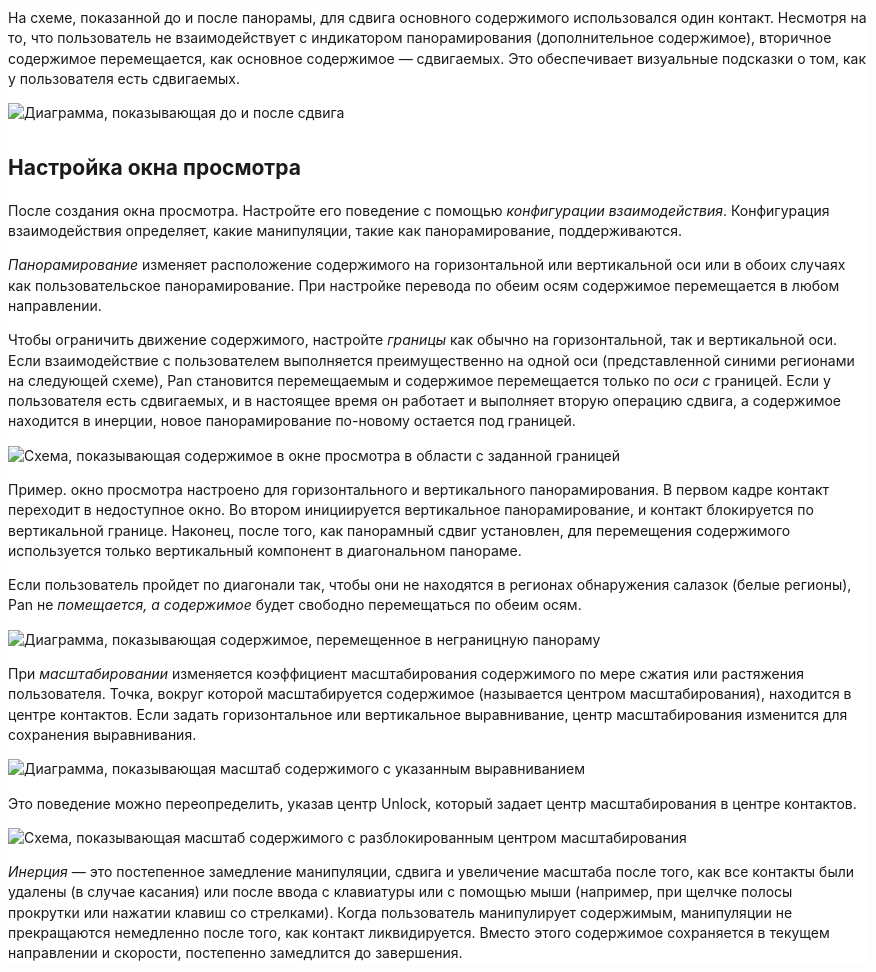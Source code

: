 На схеме, показанной до и после панорамы, для сдвига основного содержимого использовался один контакт. Несмотря на то, что пользователь не взаимодействует с индикатором панорамирования (дополнительное содержимое), вторичное содержимое перемещается, как основное содержимое — сдвигаемых. Это обеспечивает визуальные подсказки о том, как у пользователя есть сдвигаемых.

![Диаграмма, показывающая до и после сдвига](images/dm-art-2.png)

## <a name="configuring-a-viewport"></a>Настройка окна просмотра

После создания окна просмотра. Настройте его поведение с помощью *конфигурации взаимодействия*. Конфигурация взаимодействия определяет, какие манипуляции, такие как панорамирование, поддерживаются.

*Панорамирование* изменяет расположение содержимого на горизонтальной или вертикальной оси или в обоих случаях как пользовательское панорамирование. При настройке перевода по обеим осям содержимое перемещается в любом направлении.

Чтобы ограничить движение содержимого, настройте *границы* как обычно на горизонтальной, так и вертикальной оси. Если взаимодействие с пользователем выполняется преимущественно на одной оси (представленной синими регионами на следующей схеме), Pan становится перемещаемым и содержимое перемещается только по *оси с* границей. Если у пользователя есть сдвигаемых, и в настоящее время он работает и выполняет вторую операцию сдвига, а содержимое находится в инерции, новое панорамирование по-новому остается под границей.

![Схема, показывающая содержимое в окне просмотра в области с заданной границей](images/dm-art-3.png)

Пример. окно просмотра настроено для горизонтального и вертикального панорамирования. В первом кадре контакт переходит в недоступное окно. Во втором инициируется вертикальное панорамирование, и контакт блокируется по вертикальной границе. Наконец, после того, как панорамный сдвиг установлен, для перемещения содержимого используется только вертикальный компонент в диагональном панораме.

Если пользователь пройдет по диагонали так, чтобы они не находятся в регионах обнаружения салазок (белые регионы), Pan не *помещается, а содержимое* будет свободно перемещаться по обеим осям.

![Диаграмма, показывающая содержимое, перемещенное в неграницную панораму](images/dm-art-4.png)

При *масштабировании* изменяется коэффициент масштабирования содержимого по мере сжатия или растяжения пользователя. Точка, вокруг которой масштабируется содержимое (называется центром масштабирования), находится в центре контактов. Если задать горизонтальное или вертикальное выравнивание, центр масштабирования изменится для сохранения выравнивания.

![Диаграмма, показывающая масштаб содержимого с указанным выравниванием](images/dm-art-5.png)

Это поведение можно переопределить, указав центр Unlock, который задает центр масштабирования в центре контактов.

![Схема, показывающая масштаб содержимого с разблокированным центром масштабирования](images/dm-art-6.png)

*Инерция* — это постепенное замедление манипуляции, сдвига и увеличение масштаба после того, как все контакты были удалены (в случае касания) или после ввода с клавиатуры или с помощью мыши (например, при щелчке полосы прокрутки или нажатии клавиш со стрелками). Когда пользователь манипулирует содержимым, манипуляции не прекращаются немедленно после того, как контакт ликвидируется. Вместо этого содержимое сохраняется в текущем направлении и скорости, постепенно замедлится до завершения.
